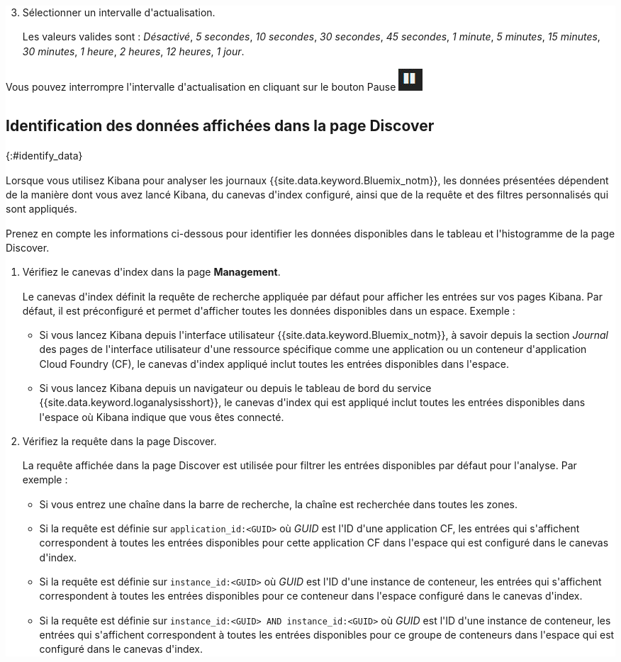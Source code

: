 3. Sélectionner un intervalle d'actualisation.

    Les valeurs valides sont : *Désactivé*, *5 secondes*, *10 secondes*, *30 secondes*, *45 secondes*, *1
minute*, *5 minutes*, *15 minutes*, *30 minutes*, *1 heure*, *2 heures*, *12 heures*, *1
jour*. 

Vous pouvez interrompre l'intervalle d'actualisation en cliquant sur le bouton Pause ![Bouton Pause](images/auto_refresh_pause_icon.jpg "Pause") 


## Identification des données affichées dans la page Discover
{:#identify_data}

Lorsque vous utilisez Kibana pour analyser les journaux {{site.data.keyword.Bluemix_notm}}, les données présentées dépendent de la manière dont vous avez lancé Kibana, du canevas d'index configuré, ainsi que de la requête et des filtres personnalisés qui sont appliqués.

Prenez en compte les informations ci-dessous pour identifier les données disponibles dans le tableau et l'histogramme de la page Discover.

1. Vérifiez le canevas d'index dans la page **Management**.

    Le canevas d'index définit la requête de recherche appliquée par défaut pour afficher les entrées sur vos pages Kibana. Par défaut, il est préconfiguré et permet d'afficher toutes les données disponibles dans un espace. Exemple :

    * Si vous lancez Kibana depuis l'interface utilisateur {{site.data.keyword.Bluemix_notm}}, à savoir depuis la section *Journal* des pages de l'interface utilisateur d'une ressource spécifique comme une application ou un conteneur d'application Cloud Foundry (CF), le canevas d'index appliqué inclut toutes les entrées disponibles dans l'espace.
    
    * Si vous lancez Kibana depuis un navigateur ou depuis le tableau de bord du service {{site.data.keyword.loganalysisshort}}, le canevas d'index qui est appliqué inclut toutes les entrées disponibles dans l'espace où Kibana indique que vous êtes connecté.
        
2. Vérifiez la requête dans la page Discover.  

    La requête affichée dans la page Discover est utilisée pour filtrer les entrées disponibles par défaut pour l'analyse. Par exemple :

    * Si vous entrez une chaîne dans la barre de recherche, la chaîne est recherchée dans toutes les zones.
    
    * Si la requête est définie sur `application_id:<GUID>` où *GUID* est l'ID d'une application CF, les entrées qui s'affichent correspondent à toutes
les entrées disponibles pour cette application CF dans l'espace qui est configuré dans le canevas d'index.
    
    * Si la requête est définie sur `instance_id:<GUID>` où *GUID* est l'ID d'une instance de conteneur, les entrées qui s'affichent correspondent à
toutes les entrées disponibles pour ce conteneur dans l'espace configuré dans le canevas d'index.
    
    * Si la requête est définie sur `instance_id:<GUID> AND instance_id:<GUID>` où *GUID* est l'ID d'une instance de conteneur, les entrées qui s'affichent correspondent à toutes les entrées disponibles pour ce groupe de conteneurs dans l'espace qui est configuré dans le canevas d'index.
   